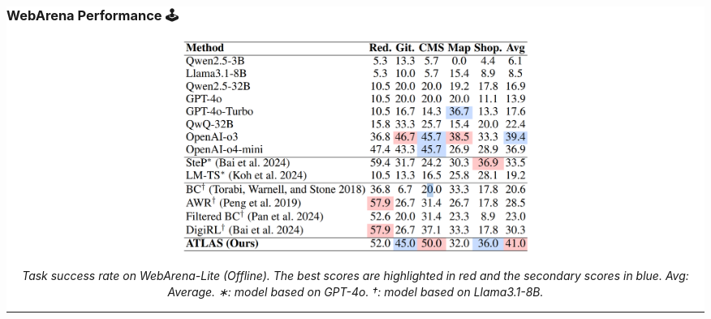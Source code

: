 ### WebArena Performance 🕹️
<p align="center">
  <img src="table4.png" alt="WebVLN Results_2" width="50%">
</p>
<p align="center"><em>Task success rate on WebArena-Lite (Offline). The best scores are highlighted in red and the secondary scores in blue. Avg: Average. ∗: model based on GPT-4o. †: model based on Llama3.1-8B.</em></p>

---


